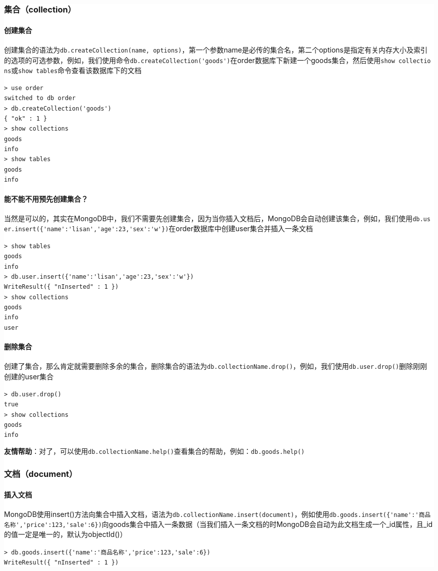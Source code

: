 ### 集合（collection）

#### 创建集合

创建集合的语法为`db.createCollection(name, options)`，第一个参数name是必传的集合名，第二个options是指定有关内存大小及索引的选项的可选参数，例如，我们使用命令`db.createCollection('goods')`在order数据库下新建一个goods集合，然后使用`show collections`或`show tables`命令查看该数据库下的文档
```
> use order
switched to db order
> db.createCollection('goods')
{ "ok" : 1 }
> show collections
goods
info
> show tables
goods
info
```

#### 能不能不用预先创建集合？

当然是可以的，其实在MongoDB中，我们不需要先创建集合，因为当你插入文档后，MongoDB会自动创建该集合，例如，我们使用`db.user.insert({'name':'lisan','age':23,'sex':'w'})`在order数据库中创建user集合并插入一条文档
```
> show tables
goods
info
> db.user.insert({'name':'lisan','age':23,'sex':'w'})
WriteResult({ "nInserted" : 1 })
> show collections
goods
info
user
```

#### 删除集合

创建了集合，那么肯定就需要删除多余的集合，删除集合的语法为`db.collectionName.drop()`，例如，我们使用`db.user.drop()`删除刚刚创建的user集合
```
> db.user.drop()
true
> show collections
goods
info
```

**友情帮助**：对了，可以使用`db.collectionName.help()`查看集合的帮助，例如：`db.goods.help()`

### 文档（document）

#### 插入文档

MongoDB使用insert()方法向集合中插入文档，语法为`db.collectionName.insert(document)`，例如使用`db.goods.insert({'name':'商品名称','price':123,'sale':6})`向goods集合中插入一条数据（当我们插入一条文档的时MongoDB会自动为此文档生成一个_id属性，且_id的值一定是唯一的，默认为objectId()）
```
> db.goods.insert({'name':'商品名称','price':123,'sale':6})
WriteResult({ "nInserted" : 1 })
```
